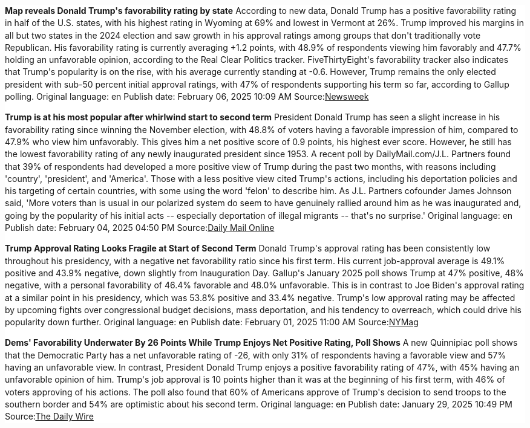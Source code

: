 **Map reveals Donald Trump's favorability rating by state**
According to new data, Donald Trump has a positive favorability rating in half of the U.S. states, with his highest rating in Wyoming at 69% and lowest in Vermont at 26%. Trump improved his margins in all but two states in the 2024 election and saw growth in his approval ratings among groups that don't traditionally vote Republican. His favorability rating is currently averaging +1.2 points, with 48.9% of respondents viewing him favorably and 47.7% holding an unfavorable opinion, according to the Real Clear Politics tracker. FiveThirtyEight's favorability tracker also indicates that Trump's popularity is on the rise, with his average currently standing at -0.6. However, Trump remains the only elected president with sub-50 percent initial approval ratings, with 47% of respondents supporting his term so far, according to Gallup polling.
Original language: en
Publish date: February 06, 2025 10:09 AM
Source:[Newsweek](https://www.newsweek.com/donald-trump-favorability-rating-state-2026539)

**Trump is at his most popular after whirlwind start to second term**
President Donald Trump has seen a slight increase in his favorability rating since winning the November election, with 48.8% of voters having a favorable impression of him, compared to 47.9% who view him unfavorably. This gives him a net positive score of 0.9 points, his highest ever score. However, he still has the lowest favorability rating of any newly inaugurated president since 1953. A recent poll by DailyMail.com/J.L. Partners found that 39% of respondents had developed a more positive view of Trump during the past two months, with reasons including 'country', 'president', and 'America'. Those with a less positive view cited Trump's actions, including his deportation policies and his targeting of certain countries, with some using the word 'felon' to describe him. As J.L. Partners cofounder James Johnson said, 'More voters than is usual in our polarized system do seem to have genuinely rallied around him as he was inaugurated and, going by the popularity of his initial acts -- especially deportation of illegal migrants -- that's no surprise.'
Original language: en
Publish date: February 04, 2025 04:50 PM
Source:[Daily Mail Online](https://www.dailymail.co.uk/news/article-14359407/donald-trump-polls-favorability.html)

**Trump Approval Rating Looks Fragile at Start of Second Term**
Donald Trump's approval rating has been consistently low throughout his presidency, with a negative net favorability ratio since his first term. His current job-approval average is 49.1% positive and 43.9% negative, down slightly from Inauguration Day. Gallup's January 2025 poll shows Trump at 47% positive, 48% negative, with a personal favorability of 46.4% favorable and 48.0% unfavorable. This is in contrast to Joe Biden's approval rating at a similar point in his presidency, which was 53.8% positive and 33.4% negative. Trump's low approval rating may be affected by upcoming fights over congressional budget decisions, mass deportation, and his tendency to overreach, which could drive his popularity down further.
Original language: en
Publish date: February 01, 2025 11:00 AM
Source:[NYMag](https://nymag.com/intelligencer/article/trump-approval-rating-start-second-term.html)

**Dems' Favorability Underwater By 26 Points While Trump Enjoys Net Positive Rating, Poll Shows**
A new Quinnipiac poll shows that the Democratic Party has a net unfavorable rating of -26, with only 31% of respondents having a favorable view and 57% having an unfavorable view. In contrast, President Donald Trump enjoys a positive favorability rating of 47%, with 45% having an unfavorable opinion of him. Trump's job approval is 10 points higher than it was at the beginning of his first term, with 46% of voters approving of his actions. The poll also found that 60% of Americans approve of Trump's decision to send troops to the southern border and 54% are optimistic about his second term.
Original language: en
Publish date: January 29, 2025 10:49 PM
Source:[The Daily Wire](https://www.dailywire.com/news/dems-favorability-underwater-by-26-points-while-trump-enjoys-net-positive-rating-poll-shows)
